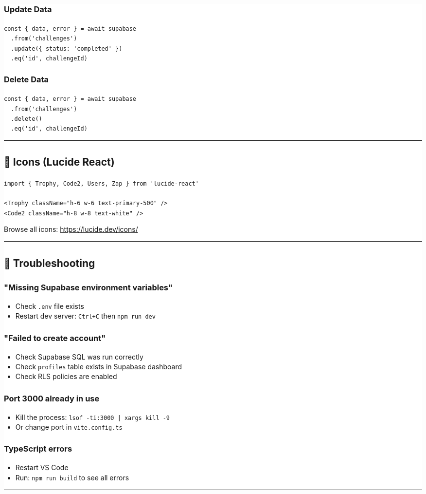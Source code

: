 ### Update Data
```tsx
const { data, error } = await supabase
  .from('challenges')
  .update({ status: 'completed' })
  .eq('id', challengeId)
```

### Delete Data
```tsx
const { data, error } = await supabase
  .from('challenges')
  .delete()
  .eq('id', challengeId)
```

---

## 🎯 Icons (Lucide React)

```tsx
import { Trophy, Code2, Users, Zap } from 'lucide-react'

<Trophy className="h-6 w-6 text-primary-500" />
<Code2 className="h-8 w-8 text-white" />
```

Browse all icons: https://lucide.dev/icons/

---

## 🐛 Troubleshooting

### "Missing Supabase environment variables"
- Check `.env` file exists
- Restart dev server: `Ctrl+C` then `npm run dev`

### "Failed to create account"
- Check Supabase SQL was run correctly
- Check `profiles` table exists in Supabase dashboard
- Check RLS policies are enabled

### Port 3000 already in use
- Kill the process: `lsof -ti:3000 | xargs kill -9`
- Or change port in `vite.config.ts`

### TypeScript errors
- Restart VS Code
- Run: `npm run build` to see all errors

---
